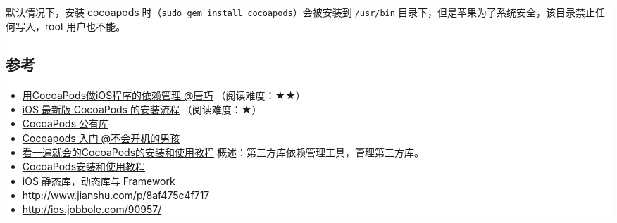 默认情况下，安装 cocoapods 时（`sudo gem install cocoapods`）会被安装到 `/usr/bin` 目录下，但是苹果为了系统安全，该目录禁止任何写入，root 用户也不能。



## 参考

* [用CocoaPods做iOS程序的依赖管理 @唐巧](http://blog.devtang.com/2014/05/25/use-cocoapod-to-manage-ios-lib-dependency/) （阅读难度：★★）
* [iOS 最新版 CocoaPods 的安装流程](http://www.cnblogs.com/zxs-19920314/p/4985476.html) （阅读难度：★）
* [CocoaPods 公有库](https://www.jianshu.com/p/8111873cfaa9)
* [Cocoapods 入门 @不会开机的男孩](http://studentdeng.github.io/blog/2013/09/13/cocoapods-tutorial/)
* [看一遍就会的CocoaPods的安装和使用教程](http://www.jianshu.com/p/1711e131987d)
  概述：第三方库依赖管理工具，管理第三方库。
* [CocoaPods安装和使用教程](http://code4app.com/article/cocoapods-install-usage)
* [iOS 静态库，动态库与 Framework](https://skyline75489.github.io/post/2015-8-14_ios_static_dynamic_framework_learning.html)
* http://www.jianshu.com/p/8af475c4f717
* http://ios.jobbole.com/90957/


